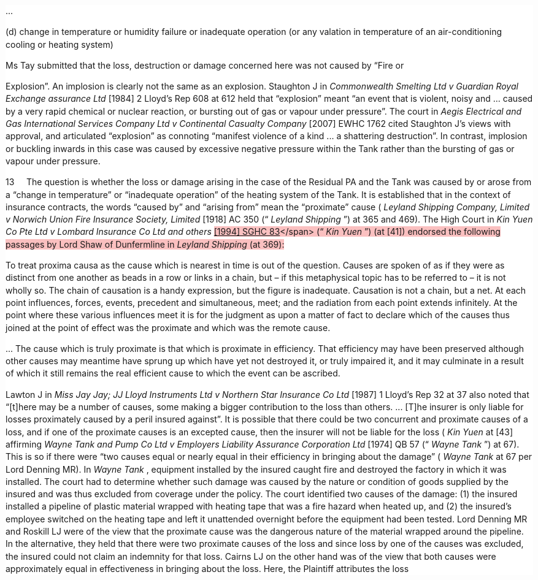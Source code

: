  ... 

 (d) change in temperature or humidity failure or inadequate operation (or any valation in temperature of an air-conditioning cooling or heating system) 

Ms Tay submitted that the loss, destruction or damage concerned here was not caused by “Fire or 


Explosion”. An implosion is clearly not the same as an explosion. Staughton J in _Commonwealth Smelting Ltd v Guardian Royal Exchange assurance Ltd_ [1984] 2 Lloyd’s Rep 608 at 612 held that “explosion” meant “an event that is violent, noisy and ... caused by a very rapid chemical or nuclear reaction, or bursting out of gas or vapour under pressure”. The court in _Aegis Electrical and Gas International Services Company Ltd v Continental Casualty Company_ [2007] EWHC 1762 cited Staughton J’s views with approval, and articulated “explosion” as connoting “manifest violence of a kind ... a shattering destruction”. In contrast, implosion or buckling inwards in this case was caused by excessive negative pressure within the Tank rather than the bursting of gas or vapour under pressure. 

13     The question is whether the loss or damage arising in the case of the Residual PA and the Tank was caused by or arose from a “change in temperature” or “inadequate operation” of the heating system of the Tank. It is established that in the context of insurance contracts, the words “caused by” and “arising from” mean the “proximate” cause ( _Leyland Shipping Company, Limited v Norwich Union Fire Insurance Society, Limited_ [1918] AC 350 (“ _Leyland Shipping_ ”) at 365 and 469). The High Court in _Kin Yuen Co Pte Ltd v Lombard Insurance Co Ltd and others_ <span style="background-color: #FAC0C0" class="citation">[[1994] SGHC 83]("https://www.open.gov.sg")</span> (“ _Kin Yuen_ ”) (at [41]) endorsed the following passages by Lord Shaw of Dunfermline in _Leyland Shipping_ (at 369): 

 To treat proxima causa as the cause which is nearest in time is out of the question. Causes are spoken of as if they were as distinct from one another as beads in a row or links in a chain, but – if this metaphysical topic has to be referred to – it is not wholly so. The chain of causation is a handy expression, but the figure is inadequate. Causation is not a chain, but a net. At each point influences, forces, events, precedent and simultaneous, meet; and the radiation from each point extends infinitely. At the point where these various influences meet it is for the judgment as upon a matter of fact to declare which of the causes thus joined at the point of effect was the proximate and which was the remote cause. 

 ... The cause which is truly proximate is that which is proximate in efficiency. That efficiency may have been preserved although other causes may meantime have sprung up which have yet not destroyed it, or truly impaired it, and it may culminate in a result of which it still remains the real efficient cause to which the event can be ascribed. 

Lawton J in _Miss Jay Jay; JJ Lloyd Instruments Ltd v Northern Star Insurance Co Ltd_ [1987] 1 Lloyd’s Rep 32 at 37 also noted that “[t]here may be a number of causes, some making a bigger contribution to the loss than others. ... [T]he insurer is only liable for losses proximately caused by a peril insured against”. It is possible that there could be two concurrent and proximate causes of a loss, and if one of the proximate causes is an excepted cause, then the insurer will not be liable for the loss ( _Kin Yuen_ at [43] affirming _Wayne Tank and Pump Co Ltd v Employers Liability Assurance Corporation Ltd_ [1974] QB 57 (“ _Wayne Tank_ ”) at 67). This is so if there were “two causes equal or nearly equal in their efficiency in bringing about the damage” ( _Wayne Tank_ at 67 per Lord Denning MR). In _Wayne Tank_ , equipment installed by the insured caught fire and destroyed the factory in which it was installed. The court had to determine whether such damage was caused by the nature or condition of goods supplied by the insured and was thus excluded from coverage under the policy. The court identified two causes of the damage: (1) the insured installed a pipeline of plastic material wrapped with heating tape that was a fire hazard when heated up, and (2) the insured’s employee switched on the heating tape and left it unattended overnight before the equipment had been tested. Lord Denning MR and Roskill LJ were of the view that the proximate cause was the dangerous nature of the material wrapped around the pipeline. In the alternative, they held that there were two proximate causes of the loss and since loss by one of the causes was excluded, the insured could not claim an indemnity for that loss. Cairns LJ on the other hand was of the view that both causes were approximately equal in effectiveness in bringing about the loss. Here, the Plaintiff attributes the loss 
